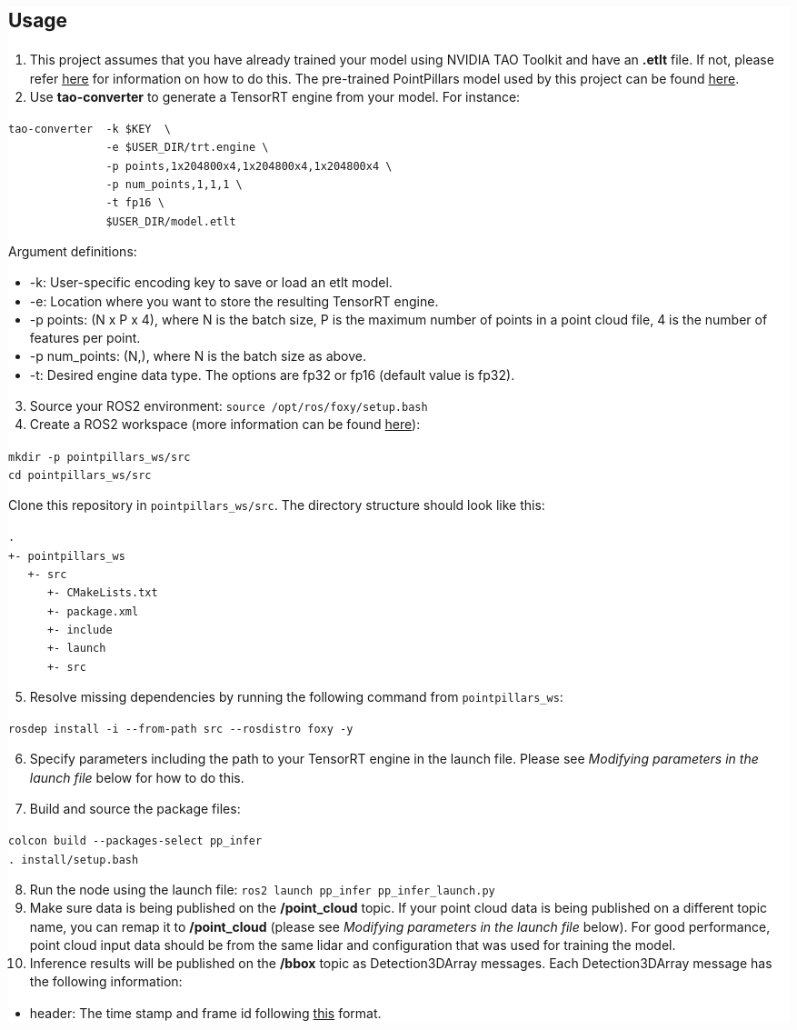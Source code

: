 ## Usage

1. This project assumes that you have already trained your model using NVIDIA TAO Toolkit and have an **.etlt** file. If not, please refer [here](https://docs.nvidia.com/tao/tao-toolkit/text/point_cloud/index.html) for information on how to do this. The pre-trained PointPillars model used by this project can be found [here](https://catalog.ngc.nvidia.com/orgs/nvidia/teams/tao/models/pointpillarnet/files).
2. Use **tao-converter** to generate a TensorRT engine from your model. For instance:
```
tao-converter  -k $KEY  \
               -e $USER_DIR/trt.engine \
               -p points,1x204800x4,1x204800x4,1x204800x4 \
               -p num_points,1,1,1 \
               -t fp16 \
               $USER_DIR/model.etlt

```
Argument definitions:
- -k: User-specific encoding key to save or load an etlt model.
- -e: Location where you want to store the resulting TensorRT engine.
- -p points: (N x P x 4), where N is the batch size, P is the maximum number of points in a point cloud file, 4 is the number of features per point.
- -p num_points: (N,), where N is the batch size as above.
- -t: Desired engine data type. The options are fp32 or fp16 (default value is fp32). 

3. Source your ROS2 environment:
`source /opt/ros/foxy/setup.bash`
4. Create a ROS2 workspace (more information can be found [here](https://docs.ros.org/en/foxy/Tutorials/Beginner-Client-Libraries/Creating-A-Workspace/Creating-A-Workspace.html)):
```
mkdir -p pointpillars_ws/src
cd pointpillars_ws/src
```
Clone this repository in `pointpillars_ws/src`. The directory structure should look like this:
```
.
+- pointpillars_ws
   +- src
      +- CMakeLists.txt
      +- package.xml
      +- include
      +- launch
      +- src
```
5. Resolve missing dependencies by running the following command from `pointpillars_ws`:

`rosdep install -i --from-path src --rosdistro foxy -y`

6. Specify parameters including the path to your TensorRT engine in the launch file. Please see _Modifying parameters in the launch file_ below for how to do this.

7. Build and source the package files:
```
colcon build --packages-select pp_infer
. install/setup.bash
```
8. Run the node using the launch file:
`ros2 launch pp_infer pp_infer_launch.py`
9. Make sure data is being published on the **/point_cloud** topic. If your point cloud data is being published on a different topic name, you can remap it to **/point_cloud** (please see _Modifying parameters in the launch file_ below). For good performance, point cloud input data should be from the same lidar and configuration that was used for training the model.
10. Inference results will be published on the **/bbox** topic as Detection3DArray messages. Each Detection3DArray message has the following information:
- header: The time stamp and frame id following [this](http://docs.ros.org/en/lunar/api/std_msgs/html/msg/Header.html) format.